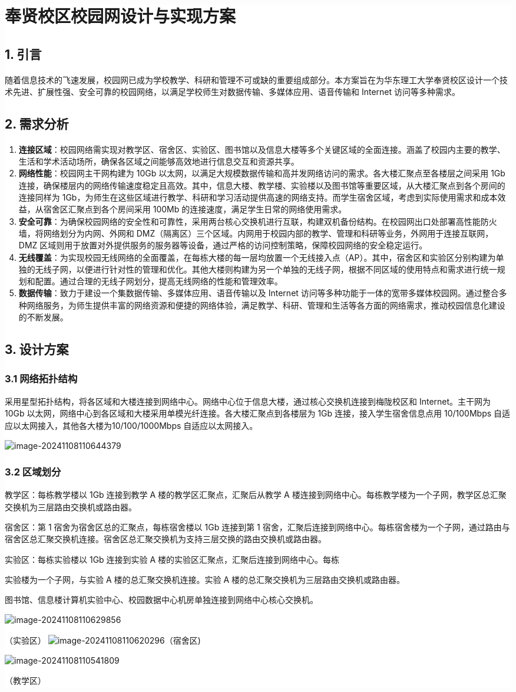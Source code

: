 # 奉贤校区校园网设计与实现方案

## 1. 引言

随着信息技术的飞速发展，校园网已成为学校教学、科研和管理不可或缺的重要组成部分。本方案旨在为华东理工大学奉贤校区设计一个技术先进、扩展性强、安全可靠的校园网络，以满足学校师生对数据传输、多媒体应用、语音传输和 Internet 访问等多种需求。

## 2. 需求分析

1. **连接区域**：校园网络需实现对教学区、宿舍区、实验区、图书馆以及信息大楼等多个关键区域的全面连接。涵盖了校园内主要的教学、生活和学术活动场所，确保各区域之间能够高效地进行信息交互和资源共享。
2. **网络性能**：校园网主干网构建为 10Gb 以太网，以满足大规模数据传输和高并发网络访问的需求。各大楼汇聚点至各楼层之间采用 1Gb 连接，确保楼层内的网络传输速度稳定且高效。其中，信息大楼、教学楼、实验楼以及图书馆等重要区域，从大楼汇聚点到各个房间的连接同样为 1Gb，为师生在这些区域进行教学、科研和学习活动提供高速的网络支持。而学生宿舍区域，考虑到实际使用需求和成本效益，从宿舍区汇聚点到各个房间采用 100Mb 的连接速度，满足学生日常的网络使用需求。
3. **安全可靠**：为确保校园网络的安全性和可靠性，采用两台核心交换机进行互联，构建双机备份结构。在校园网出口处部署高性能防火墙，将网络划分为内网、外网和 DMZ（隔离区）三个区域。内网用于校园内部的教学、管理和科研等业务，外网用于连接互联网，DMZ 区域则用于放置对外提供服务的服务器等设备，通过严格的访问控制策略，保障校园网络的安全稳定运行。
4. **无线覆盖**：为实现校园无线网络的全面覆盖，在每栋大楼的每一层均放置一个无线接入点（AP）。其中，宿舍区和实验区分别构建为单独的无线子网，以便进行针对性的管理和优化。其他大楼则构建为另一个单独的无线子网，根据不同区域的使用特点和需求进行统一规划和配置。通过合理的无线子网划分，提高无线网络的性能和管理效率。
5. **数据传输**：致力于建设一个集数据传输、多媒体应用、语音传输以及 Internet 访问等多种功能于一体的宽带多媒体校园网。通过整合多种网络服务，为师生提供丰富的网络资源和便捷的网络体验，满足教学、科研、管理和生活等各方面的网络需求，推动校园信息化建设的不断发展。

## 3. 设计方案

### **3.1 网络拓扑结构**

采用星型拓扑结构，将各区域和大楼连接到网络中心。网络中心位于信息大楼，通过核心交换机连接到梅陇校区和 Internet。主干网为 10Gb 以太网，网络中心到各区域和大楼采用单模光纤连接。各大楼汇聚点到各楼层为 1Gb 连接，接入学生宿舍信息点用 10/100Mbps 自适应以太网接入，其他各大楼为10/100/1000Mbps 自适应以太网接入。

![image-20241108110644379](C:\Users\74140\AppData\Roaming\Typora\typora-user-images\image-20241108110644379.png)

### 3.2 区域划分

教学区：每栋教学楼以 1Gb 连接到教学 A 楼的教学区汇聚点，汇聚后从教学 A 楼连接到网络中心。每栋教学楼为一个子网，教学区总汇聚交换机为三层路由交换机或路由器。

宿舍区：第 1 宿舍为宿舍区总的汇聚点，每栋宿舍楼以 1Gb 连接到第 1 宿舍，汇聚后连接到网络中心。每栋宿舍楼为一个子网，通过路由与宿舍区总汇聚交换机连接。宿舍区总汇聚交换机为支持三层交换的路由交换机或路由器。

实验区：每栋实验楼以 1Gb 连接到实验 A 楼的实验区汇聚点，汇聚后连接到网络中心。每栋

实验楼为一个子网，与实验 A 楼的总汇聚交换机连接。实验 A 楼的总汇聚交换机为三层路由交换机或路由器。

图书馆、信息楼计算机实验中心、校园数据中心机房单独连接到网络中心核心交换机。

![image-20241108110629856](C:\Users\74140\AppData\Roaming\Typora\typora-user-images\image-20241108110629856.png)

（实验区）                    ![image-20241108110620296](C:\Users\74140\AppData\Roaming\Typora\typora-user-images\image-20241108110620296.png)（宿舍区)

![image-20241108110541809](C:\Users\74140\AppData\Roaming\Typora\typora-user-images\image-20241108110541809.png)

（教学区）     
